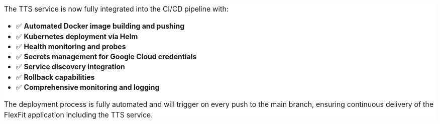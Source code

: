 The TTS service is now fully integrated into the CI/CD pipeline with:

- ✅ **Automated Docker image building and pushing**
- ✅ **Kubernetes deployment via Helm**
- ✅ **Health monitoring and probes**
- ✅ **Secrets management for Google Cloud credentials**
- ✅ **Service discovery integration**
- ✅ **Rollback capabilities**
- ✅ **Comprehensive monitoring and logging**

The deployment process is fully automated and will trigger on every push to the main branch, ensuring continuous delivery of the FlexFit application including the TTS service. 